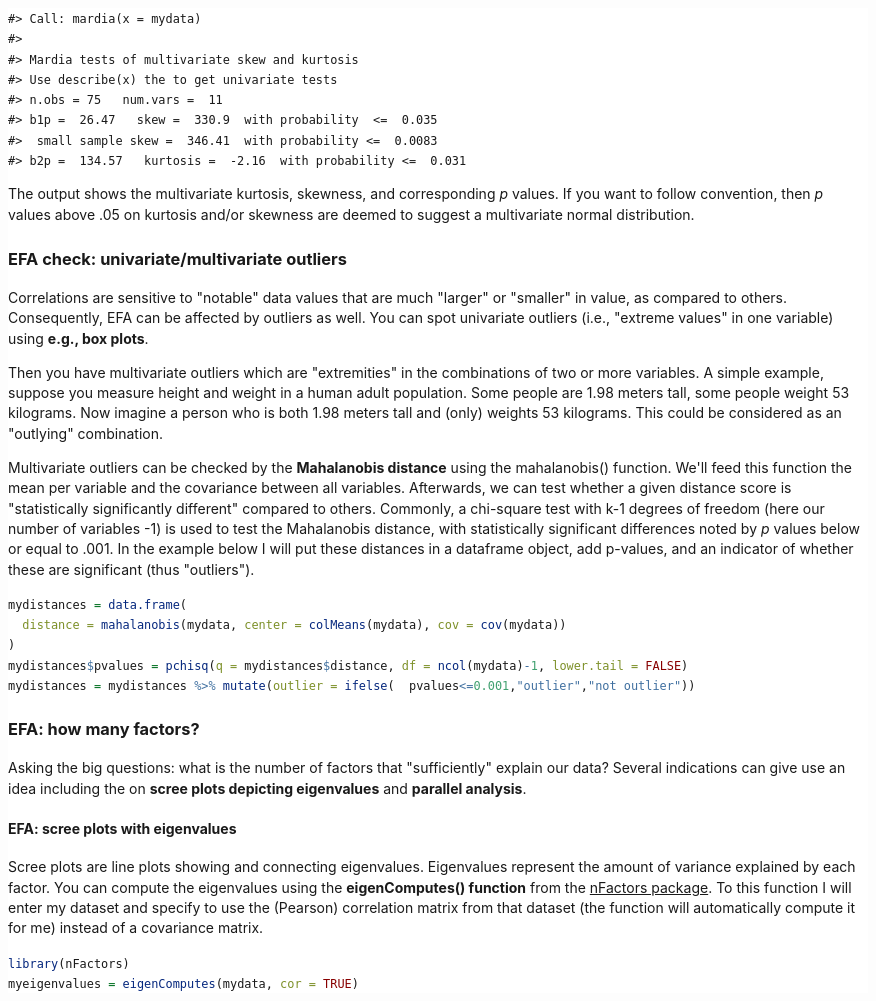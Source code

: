 ```
#> Call: mardia(x = mydata)
#> 
#> Mardia tests of multivariate skew and kurtosis
#> Use describe(x) the to get univariate tests
#> n.obs = 75   num.vars =  11 
#> b1p =  26.47   skew =  330.9  with probability  <=  0.035
#>  small sample skew =  346.41  with probability <=  0.0083
#> b2p =  134.57   kurtosis =  -2.16  with probability <=  0.031
```

The output shows the multivariate kurtosis, skewness, and corresponding *p* values. If you want to follow convention, then *p* values above .05 on kurtosis and/or skewness are deemed to suggest a multivariate normal distribution.

### EFA check: univariate/multivariate outliers
Correlations are sensitive to "notable" data values that are much "larger" or "smaller" in value, as compared to others. Consequently, EFA can be affected by outliers as well. You can spot univariate outliers (i.e., "extreme values" in one variable) using **e.g., box plots**. 

Then you have multivariate outliers which are "extremities" in the combinations of two or more variables. A simple example, suppose you measure height and weight in a human adult population. Some people are 1.98 meters tall, some people weight 53 kilograms. Now imagine a person who is both 1.98 meters tall and (only) weights 53 kilograms. This could be considered as an "outlying" combination. 

Multivariate outliers can be checked by the **Mahalanobis distance** using the mahalanobis() function. We'll feed this function the mean per variable and the covariance between all variables. Afterwards, we can test whether a given distance score is "statistically significantly different" compared to others. Commonly, a chi-square test with k-1 degrees of freedom (here our number of variables -1) is used to test the Mahalanobis distance, with statistically significant differences noted by *p* values below or equal to .001. In the example below I will put these distances in a dataframe object, add p-values, and an indicator of whether these are significant (thus "outliers").

```r
mydistances = data.frame(
  distance = mahalanobis(mydata, center = colMeans(mydata), cov = cov(mydata))
)
mydistances$pvalues = pchisq(q = mydistances$distance, df = ncol(mydata)-1, lower.tail = FALSE) 
mydistances = mydistances %>% mutate(outlier = ifelse(  pvalues<=0.001,"outlier","not outlier"))
```

### EFA: how many factors?
Asking the big questions: what is the number of factors that "sufficiently" explain our data? Several indications can give use an idea including the on **scree plots depicting eigenvalues** and **parallel analysis**. 

#### EFA: scree plots with eigenvalues
Scree plots are line  plots showing and connecting eigenvalues. Eigenvalues represent the amount of variance explained by each factor. You can compute the eigenvalues using the **eigenComputes() function** from the [nFactors package](https://cran.r-project.org/web/packages/nFactors/index.html). To this function I will enter my dataset and specify to use the (Pearson) correlation matrix from that dataset (the function will automatically compute it for me) instead of a covariance matrix.

```r
library(nFactors)
myeigenvalues = eigenComputes(mydata, cor = TRUE)
```
